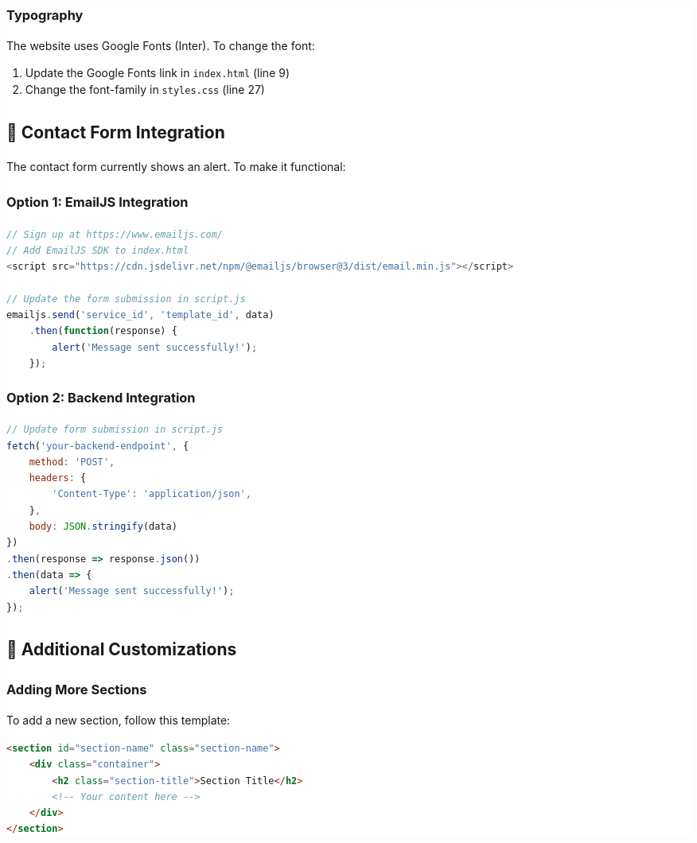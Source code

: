 ### Typography

The website uses Google Fonts (Inter). To change the font:
1. Update the Google Fonts link in `index.html` (line 9)
2. Change the font-family in `styles.css` (line 27)

## 📧 Contact Form Integration

The contact form currently shows an alert. To make it functional:

### Option 1: EmailJS Integration
```javascript
// Sign up at https://www.emailjs.com/
// Add EmailJS SDK to index.html
<script src="https://cdn.jsdelivr.net/npm/@emailjs/browser@3/dist/email.min.js"></script>

// Update the form submission in script.js
emailjs.send('service_id', 'template_id', data)
    .then(function(response) {
        alert('Message sent successfully!');
    });
```

### Option 2: Backend Integration
```javascript
// Update form submission in script.js
fetch('your-backend-endpoint', {
    method: 'POST',
    headers: {
        'Content-Type': 'application/json',
    },
    body: JSON.stringify(data)
})
.then(response => response.json())
.then(data => {
    alert('Message sent successfully!');
});
```

## 🎨 Additional Customizations

### Adding More Sections

To add a new section, follow this template:
```html
<section id="section-name" class="section-name">
    <div class="container">
        <h2 class="section-title">Section Title</h2>
        <!-- Your content here -->
    </div>
</section>
```

